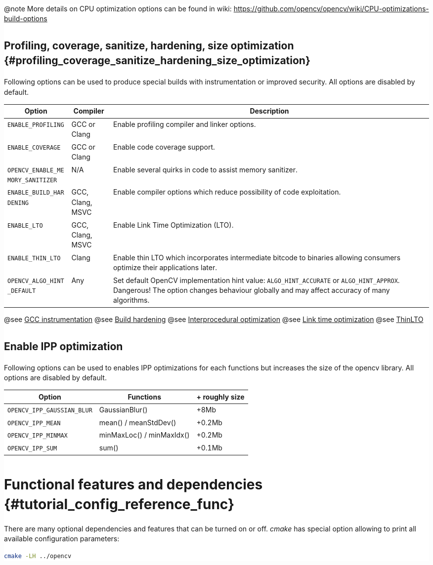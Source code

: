 @note
More details on CPU optimization options can be found in wiki: https://github.com/opencv/opencv/wiki/CPU-optimizations-build-options


## Profiling, coverage, sanitize, hardening, size optimization {#profiling_coverage_sanitize_hardening_size_optimization}

Following options can be used to produce special builds with instrumentation or improved security. All options are disabled by default.

| Option | Compiler | Description |
| -------| -------- | ----------- |
| `ENABLE_PROFILING` | GCC or Clang | Enable profiling compiler and linker options. |
| `ENABLE_COVERAGE` | GCC or Clang | Enable code coverage support. |
| `OPENCV_ENABLE_MEMORY_SANITIZER` | N/A | Enable several quirks in code to assist memory sanitizer. |
| `ENABLE_BUILD_HARDENING` | GCC, Clang, MSVC | Enable compiler options which reduce possibility of code exploitation.  |
| `ENABLE_LTO` | GCC, Clang, MSVC | Enable Link Time Optimization (LTO). |
| `ENABLE_THIN_LTO` | Clang | Enable thin LTO which incorporates intermediate bitcode to binaries allowing consumers optimize their applications later. |
| `OPENCV_ALGO_HINT_DEFAULT` | Any | Set default OpenCV implementation hint value: `ALGO_HINT_ACCURATE` or `ALGO_HINT_APPROX`. Dangerous! The option  changes behaviour globally and may affect accuracy of many algorithms. |

@see [GCC instrumentation](https://gcc.gnu.org/onlinedocs/gcc/Instrumentation-Options.html)
@see [Build hardening](https://en.wikipedia.org/wiki/Hardening_(computing))
@see [Interprocedural optimization](https://en.wikipedia.org/wiki/Interprocedural_optimization)
@see [Link time optimization](https://gcc.gnu.org/wiki/LinkTimeOptimization)
@see [ThinLTO](https://clang.llvm.org/docs/ThinLTO.html)

## Enable IPP optimization

Following options can be used to enables IPP optimizations for each functions but increases the size of the opencv library. All options are disabled by default.

| Option | Functions | + roughly size |
| -------| --------- | -------------- |
| `OPENCV_IPP_GAUSSIAN_BLUR` | GaussianBlur() | +8Mb |
| `OPENCV_IPP_MEAN` | mean() / meanStdDev() | +0.2Mb |
| `OPENCV_IPP_MINMAX` | minMaxLoc() / minMaxIdx() | +0.2Mb |
| `OPENCV_IPP_SUM` | sum() | +0.1Mb |

# Functional features and dependencies {#tutorial_config_reference_func}

There are many optional dependencies and features that can be turned on or off. _cmake_ has special option allowing to print all available configuration parameters:
```.sh
cmake -LH ../opencv
```
